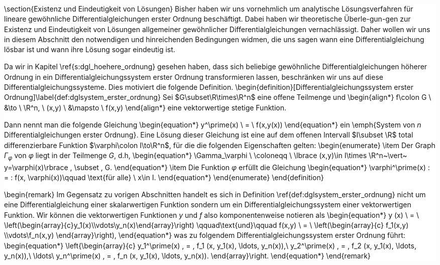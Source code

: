 \section{Existenz und Eindeutigkeit von Lösungen}
Bisher haben wir uns vornehmlich um analytische Lösungsverfahren für lineare gewöhnliche Differentialgleichungen erster Ordnung beschäftigt.
Dabei haben wir theoretische Überle\-gun\-gen zur Existenz und Eindeutigkeit von Lösungen allgemeiner gewöhnlicher Differentialgleichungen vernachlässigt.
Daher wollen wir uns in diesem Abschnitt den notwendigen und hinreichenden Bedingungen widmen, die uns sagen wann eine Differentialgleichung lösbar ist und wann ihre Lösung sogar eindeutig ist.

Da wir in Kapitel \ref{s:dgl_hoehere_ordnung} gesehen haben, dass sich beliebige gewöhnliche Differentialgleichungen höherer Ordnung in ein Differentialgleichungssystem erster Ordnung transformieren lassen, beschränken wir uns auf diese Differentialgleichungssysteme.
Dies motiviert die folgende Definition.
\begin{definition}[Differentialgleichungssystem erster Ordnung]\label{def:dglsystem_erster_ordnung}
Sei $G\subset\R\times\R^n$ eine offene Teilmenge und
\begin{align*}
f\colon G \ &\to \ \R^n, \\
(x,y) \ &\mapsto \ f(x,y)
\end{align*}
eine vektorwertige stetige Funktion.

Dann nennt man die folgende Gleichung
\begin{equation*}
y^\prime(x)  \ = \ f(x,y(x))
\end{equation*}
ein \emph{System von $n$ Differentialgleichungen erster Ordnung}.
Eine Lösung dieser Gleichung ist eine auf dem offenen Intervall $I\subset \R$ total differenzierbare Funktion $\varphi\colon I\to\R^n$, für die die folgenden Eigenschaften gelten:
\begin{enumerate}
\item Der Graph $\Gamma_\varphi$ von $\varphi$ liegt in der Teilmenge $G$, d.h,
\begin{equation*}
\Gamma_\varphi \ \coloneqq  \ \lbrace (x,y)\in I\times \R^n~\vert~ y=\varphi(x)\rbrace \, \subset \, G.
\end{equation*}
\item Die Funktion $\varphi$ erfüllt die Gleichung
\begin{equation*}
\varphi^\prime(x) \: = \: f(x, \varphi(x))\qquad \text{für alle} \ x\in I.
\end{equation*}
\end{enumerate}
\end{definition}

\begin{remark}
Im Gegensatz zu vorigen Abschnitten handelt es sich in Definition \ref{def:dglsystem_erster_ordnung} nicht um eine Differentialgleichung einer skalarwertigen Funktion sondern um ein Differentialgleichungssystem einer vektorwertigen Funktion.
Wir können die vektorwertigen Funktionen $y$ und $f$ also komponentenweise notieren als
\begin{equation*}
y (x) \ = \ \left(\begin{array}{c}y_1(x)\\\vdots\\y_n(x)\end{array}\right) \qquad\text{und}\qquad f(x,y) \ = \ \left(\begin{array}{c}
f_1(x,y) \\\vdots\\f_n(x,y) \end{array}\right),
\end{equation*}
was zu folgendem Differentialgleichungssystem erster Ordnung führt:
\begin{equation*}
\left\{\begin{array}{c}
y_1^\prime(x) \, = \, f_1 (x, y_1(x), \ldots, y_n(x)),\\
y_2^\prime(x) \, = \, f_2 (x, y_1(x), \ldots, y_n(x)),\\
\ldots\\
y_n^\prime(x) \, = \, f_n (x, y_1(x), \ldots, y_n(x)).
\end{array}\right.
\end{equation*}
\end{remark}
